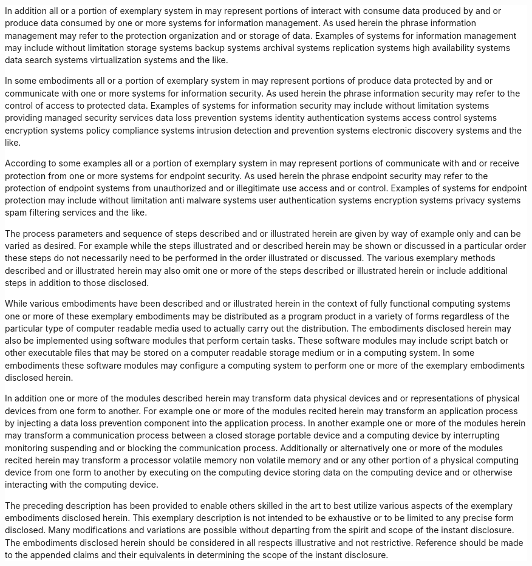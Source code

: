In addition all or a portion of exemplary system in may represent portions of interact with consume data produced by and or produce data consumed by one or more systems for information management. As used herein the phrase information management may refer to the protection organization and or storage of data. Examples of systems for information management may include without limitation storage systems backup systems archival systems replication systems high availability systems data search systems virtualization systems and the like.

In some embodiments all or a portion of exemplary system in may represent portions of produce data protected by and or communicate with one or more systems for information security. As used herein the phrase information security may refer to the control of access to protected data. Examples of systems for information security may include without limitation systems providing managed security services data loss prevention systems identity authentication systems access control systems encryption systems policy compliance systems intrusion detection and prevention systems electronic discovery systems and the like.

According to some examples all or a portion of exemplary system in may represent portions of communicate with and or receive protection from one or more systems for endpoint security. As used herein the phrase endpoint security may refer to the protection of endpoint systems from unauthorized and or illegitimate use access and or control. Examples of systems for endpoint protection may include without limitation anti malware systems user authentication systems encryption systems privacy systems spam filtering services and the like.

The process parameters and sequence of steps described and or illustrated herein are given by way of example only and can be varied as desired. For example while the steps illustrated and or described herein may be shown or discussed in a particular order these steps do not necessarily need to be performed in the order illustrated or discussed. The various exemplary methods described and or illustrated herein may also omit one or more of the steps described or illustrated herein or include additional steps in addition to those disclosed.

While various embodiments have been described and or illustrated herein in the context of fully functional computing systems one or more of these exemplary embodiments may be distributed as a program product in a variety of forms regardless of the particular type of computer readable media used to actually carry out the distribution. The embodiments disclosed herein may also be implemented using software modules that perform certain tasks. These software modules may include script batch or other executable files that may be stored on a computer readable storage medium or in a computing system. In some embodiments these software modules may configure a computing system to perform one or more of the exemplary embodiments disclosed herein.

In addition one or more of the modules described herein may transform data physical devices and or representations of physical devices from one form to another. For example one or more of the modules recited herein may transform an application process by injecting a data loss prevention component into the application process. In another example one or more of the modules herein may transform a communication process between a closed storage portable device and a computing device by interrupting monitoring suspending and or blocking the communication process. Additionally or alternatively one or more of the modules recited herein may transform a processor volatile memory non volatile memory and or any other portion of a physical computing device from one form to another by executing on the computing device storing data on the computing device and or otherwise interacting with the computing device.

The preceding description has been provided to enable others skilled in the art to best utilize various aspects of the exemplary embodiments disclosed herein. This exemplary description is not intended to be exhaustive or to be limited to any precise form disclosed. Many modifications and variations are possible without departing from the spirit and scope of the instant disclosure. The embodiments disclosed herein should be considered in all respects illustrative and not restrictive. Reference should be made to the appended claims and their equivalents in determining the scope of the instant disclosure.
